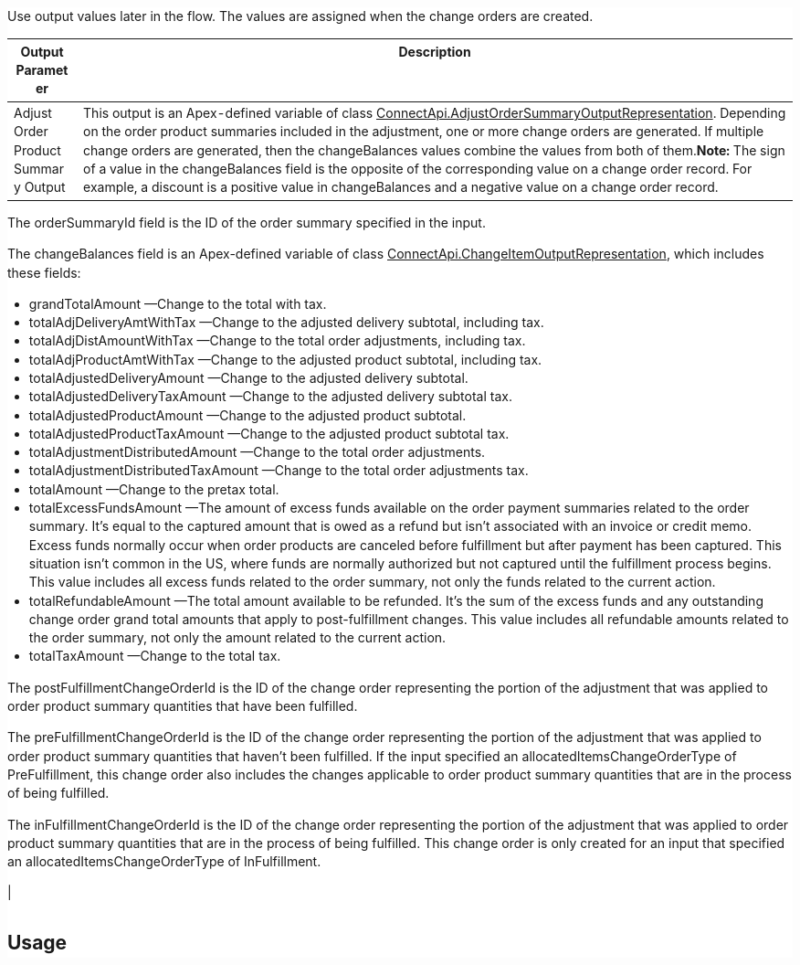 Use output values later in the flow. The values are assigned when the change orders are created.

|Output Parameter|Description|
|----------------|-----------|
|Adjust Order Product Summary Output|This output is an Apex-defined variable of class [ConnectApi.AdjustOrderSummaryOutputRepresentation](https://developer.salesforce.com/docs/atlas.en-us.apexcode.meta/apexcode/apex_connectapi_output_preview_adjust_output.htm). Depending on the order product summaries included in the adjustment, one or more change orders are generated. If multiple change orders are generated, then the changeBalances values combine the values from both of them.**Note:** The sign of a value in the changeBalances field is the opposite of the corresponding value on a change order record. For example, a discount is a positive value in changeBalances and a negative value on a change order record.

The orderSummaryId field is the ID of the order summary specified in the input.

The changeBalances field is an Apex-defined variable of class [ConnectApi.ChangeItemOutputRepresentation](https://developer.salesforce.com/docs/atlas.en-us.apexcode.meta/apexcode/apex_connectapi_output_change_item_output.htm), which includes these fields:

-   grandTotalAmount —Change to the total with tax.
-   totalAdjDeliveryAmtWithTax —Change to the adjusted delivery subtotal, including tax.
-   totalAdjDistAmountWithTax —Change to the total order adjustments, including tax.
-   totalAdjProductAmtWithTax —Change to the adjusted product subtotal, including tax.
-   totalAdjustedDeliveryAmount —Change to the adjusted delivery subtotal.
-   totalAdjustedDeliveryTaxAmount —Change to the adjusted delivery subtotal tax.
-   totalAdjustedProductAmount —Change to the adjusted product subtotal.
-   totalAdjustedProductTaxAmount —Change to the adjusted product subtotal tax.
-   totalAdjustmentDistributedAmount —Change to the total order adjustments.
-   totalAdjustmentDistributedTaxAmount —Change to the total order adjustments tax.
-   totalAmount —Change to the pretax total.
-   totalExcessFundsAmount —The amount of excess funds available on the order payment summaries related to the order summary. It’s equal to the captured amount that is owed as a refund but isn’t associated with an invoice or credit memo. Excess funds normally occur when order products are canceled before fulfillment but after payment has been captured. This situation isn’t common in the US, where funds are normally authorized but not captured until the fulfillment process begins. This value includes all excess funds related to the order summary, not only the funds related to the current action.
-   totalRefundableAmount —The total amount available to be refunded. It’s the sum of the excess funds and any outstanding change order grand total amounts that apply to post-fulfillment changes. This value includes all refundable amounts related to the order summary, not only the amount related to the current action.
-   totalTaxAmount —Change to the total tax.

The postFulfillmentChangeOrderId is the ID of the change order representing the portion of the adjustment that was applied to order product summary quantities that have been fulfilled.

The preFulfillmentChangeOrderId is the ID of the change order representing the portion of the adjustment that was applied to order product summary quantities that haven’t been fulfilled. If the input specified an allocatedItemsChangeOrderType of PreFulfillment, this change order also includes the changes applicable to order product summary quantities that are in the process of being fulfilled.

The inFulfillmentChangeOrderId is the ID of the change order representing the portion of the adjustment that was applied to order product summary quantities that are in the process of being fulfilled. This change order is only created for an input that specified an allocatedItemsChangeOrderType of InFulfillment.

|

## Usage
